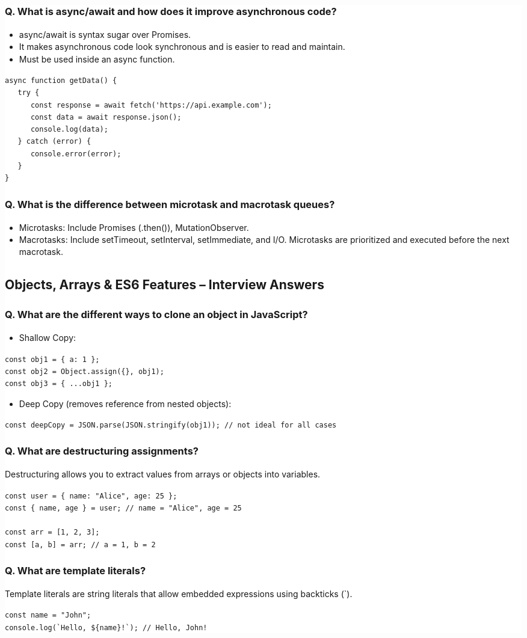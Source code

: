 ### Q. What is async/await and how does it improve asynchronous code?
- async/await is syntax sugar over Promises.
- It makes asynchronous code look synchronous and is easier to read and maintain.
- Must be used inside an async function.

 ```
 async function getData() {
    try {
       const response = await fetch('https://api.example.com');
       const data = await response.json();
       console.log(data);
    } catch (error) {
       console.error(error);
    }
 }
 ```

### Q. What is the difference between microtask and macrotask queues?
- Microtasks: Include Promises (.then()), MutationObserver.
- Macrotasks: Include setTimeout, setInterval, setImmediate, and I/O.
  Microtasks are prioritized and executed before the next macrotask.

## Objects, Arrays & ES6 Features – Interview Answers
### Q. What are the different ways to clone an object in JavaScript?
- Shallow Copy:
 ```
 const obj1 = { a: 1 };
 const obj2 = Object.assign({}, obj1);
 const obj3 = { ...obj1 };
 ```
- Deep Copy (removes reference from nested objects):
 ```
 const deepCopy = JSON.parse(JSON.stringify(obj1)); // not ideal for all cases
 ```

### Q. What are destructuring assignments?
Destructuring allows you to extract values from arrays or objects into variables.

 ```
 const user = { name: "Alice", age: 25 };
 const { name, age } = user; // name = "Alice", age = 25

 const arr = [1, 2, 3];
 const [a, b] = arr; // a = 1, b = 2
 ```

### Q. What are template literals?
Template literals are string literals that allow embedded expressions using backticks (`).
```
const name = "John";
console.log(`Hello, ${name}!`); // Hello, John!
```
